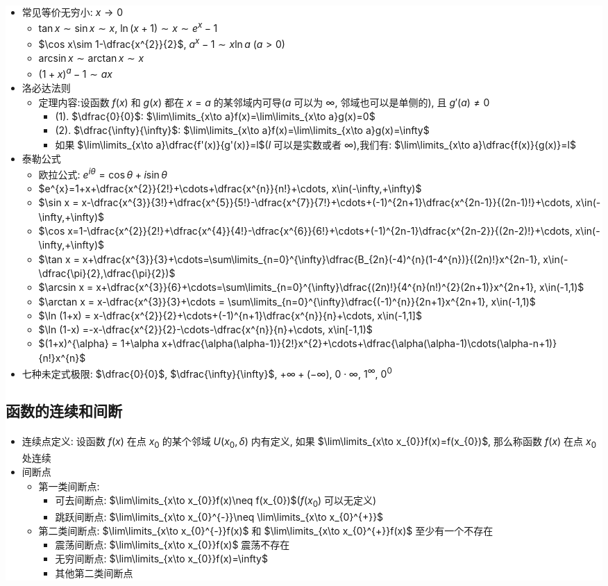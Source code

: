 - 常见等价无穷小: $x\to 0$
	- $\tan x\sim \sin x\sim x$, $\ln (x+1)\sim x\sim e^{x}-1$
	- $\cos x\sim 1-\dfrac{x^{2}}{2}$, $a^{x}-1\sim x\ln a\ (a>0)$
	- $\arcsin x\sim\arctan x\sim x$
	- $(1+x)^{a}-1\sim ax$
- 洛必达法则
  - 定理内容:设函数 $f(x)$ 和 $g(x)$ 都在 $x=a$ 的某邻域内可导($a$ 可以为 $\infty$, 邻域也可以是单侧的), 且 $g'(a)\neq 0$
      - (1). $\dfrac{0}{0}$: $\lim\limits_{x\to a}f(x)=\lim\limits_{x\to a}g(x)=0$
      - (2). $\dfrac{\infty}{\infty}$: $\lim\limits_{x\to a}f(x)=\lim\limits_{x\to a}g(x)=\infty$
      - 如果 $\lim\limits_{x\to a}\dfrac{f'(x)}{g'(x)}=l$($l$ 可以是实数或者 $\infty$),我们有: $\lim\limits_{x\to a}\dfrac{f(x)}{g(x)}=l$
- 泰勒公式
    - 欧拉公式: $e^{i\theta}=\cos \theta+i\sin\theta$
    - $e^{x}=1+x+\dfrac{x^{2}}{2!}+\cdots+\dfrac{x^{n}}{n!}+\cdots, x\in(-\infty,+\infty)$
    - $\sin x = x-\dfrac{x^{3}}{3!}+\dfrac{x^{5}}{5!}-\dfrac{x^{7}}{7!}+\cdots+(-1)^{2n+1}\dfrac{x^{2n-1}}{(2n-1)!}+\cdots, x\in(-\infty,+\infty)$
    - $\cos x=1-\dfrac{x^{2}}{2!}+\dfrac{x^{4}}{4!}-\dfrac{x^{6}}{6!}+\cdots+(-1)^{2n-1}\dfrac{x^{2n-2}}{(2n-2)!}+\cdots, x\in(-\infty,+\infty)$
    - $\tan x = x+\dfrac{x^{3}}{3}+\cdots=\sum\limits_{n=0}^{\infty}\dfrac{B_{2n}(-4)^{n}(1-4^{n})}{(2n)!}x^{2n-1}, x\in(-\dfrac{\pi}{2},\dfrac{\pi}{2})$
    - $\arcsin x = x+\dfrac{x^{3}}{6}+\cdots=\sum\limits_{n=0}^{\infty}\dfrac{(2n)!}{4^{n}(n!)^{2}(2n+1)}x^{2n+1}, x\in(-1,1)$
    - $\arctan x = x-\dfrac{x^{3}}{3}+\cdots = \sum\limits_{n=0}^{\infty}\dfrac{(-1)^{n}}{2n+1}x^{2n+1}, x\in(-1,1)$
    - $\ln (1+x) = x-\dfrac{x^{2}}{2}+\cdots+(-1)^{n+1}\dfrac{x^{n}}{n}+\cdots, x\in(-1,1]$
    - $\ln (1-x) =-x-\dfrac{x^{2}}{2}-\cdots-\dfrac{x^{n}}{n}+\cdots, x\in[-1,1)$
    - $(1+x)^{\alpha} = 1+\alpha x+\dfrac{\alpha(\alpha-1)}{2!}x^{2}+\cdots+\dfrac{\alpha(\alpha-1)\cdots(\alpha-n+1)}{n!}x^{n}$
- 七种未定式极限: $\dfrac{0}{0}$, $\dfrac{\infty}{\infty}$, $+\infty + (-\infty)$, $0\cdot \infty$, $1^{\infty}$, $0^{0}$
## 函数的连续和间断
- 连续点定义: 设函数 $f(x)$ 在点 $x_{0}$ 的某个邻域 $U(x_{0},\delta)$ 内有定义, 如果 $\lim\limits_{x\to x_{0}}f(x)=f(x_{0})$, 那么称函数 $f(x)$ 在点 $x_{0}$ 处连续
- 间断点
  - 第一类间断点: 
    - 可去间断点: $\lim\limits_{x\to x_{0}}f(x)\neq f(x_{0})$($f(x_{0})$ 可以无定义)
    - 跳跃间断点: $\lim\limits_{x\to x_{0}^{-}}\neq \lim\limits_{x\to x_{0}^{+}}$
  - 第二类间断点: $\lim\limits_{x\to x_{0}^{-}}f(x)$ 和 $\lim\limits_{x\to x_{0}^{+}}f(x)$ 至少有一个不存在
    - 震荡间断点: $\lim\limits_{x\to x_{0}}f(x)$ 震荡不存在
    - 无穷间断点: $\lim\limits_{x\to x_{0}}f(x)=\infty$
    - 其他第二类间断点
	
	
	
	
	
